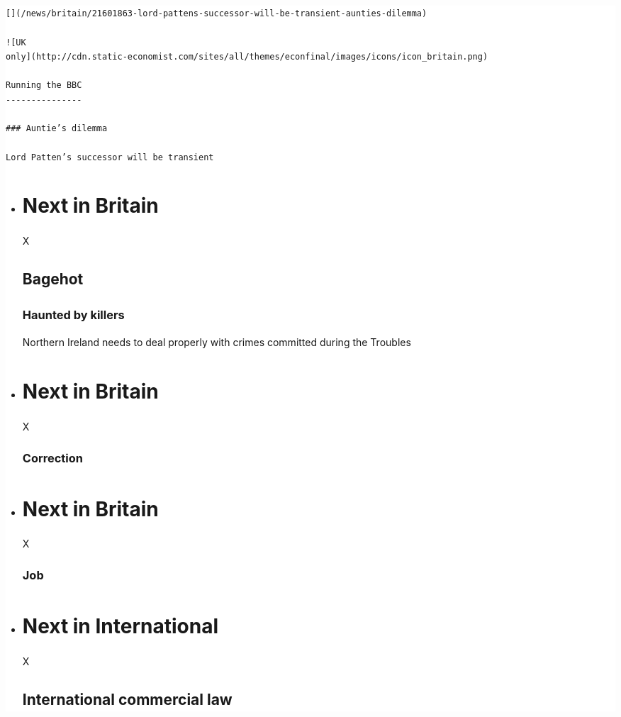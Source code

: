     [](/news/britain/21601863-lord-pattens-successor-will-be-transient-aunties-dilemma)

    ![UK
    only](http://cdn.static-economist.com/sites/all/themes/econfinal/images/icons/icon_britain.png)

    Running the BBC
    ---------------

    ### Auntie’s dilemma

    Lord Patten’s successor will be transient

-   Next in Britain
    ===============

    X

    [](/news/britain/21601856-northern-ireland-needs-deal-properly-crimes-committed-during-troubles-haunted)

    Bagehot
    -------

    ### Haunted by killers

    Northern Ireland needs to deal properly with crimes committed during
    the Troubles

-   Next in Britain
    ===============

    X

    [](/news/britain/21601874-correction)

    ### Correction

-   Next in Britain
    ===============

    X

    [](/news/britain/21601857-job)

    ### Job

-   Next in International
    =====================

    X

    [](/news/international/21601858-american-and-english-law-and-lawyers-have-stranglehold-cross-border-business-may)

    International commercial law
    ----------------------------
